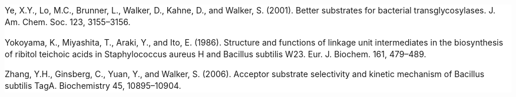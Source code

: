 Ye, X.Y., Lo, M.C., Brunner, L., Walker, D., Kahne, D., and Walker, S. (2001). Better substrates for bacterial transglycosylases. J. Am. Chem. Soc. 123, 3155–3156.

Yokoyama, K., Miyashita, T., Araki, Y., and Ito, E. (1986). Structure and functions of linkage unit intermediates in the biosynthesis of ribitol teichoic acids in Staphylococcus aureus H and Bacillus subtilis W23. Eur. J. Biochem. 161, 479–489.

Zhang, Y.H., Ginsberg, C., Yuan, Y., and Walker, S. (2006). Acceptor substrate selectivity and kinetic mechanism of Bacillus subtilis TagA. Biochemistry 45, 10895–10904.
